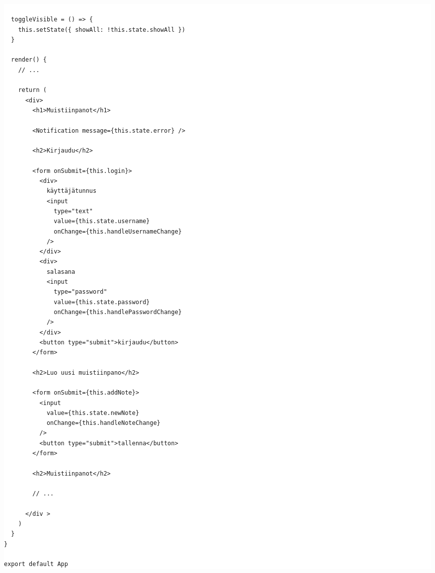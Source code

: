 ```react

  toggleVisible = () => {
    this.setState({ showAll: !this.state.showAll })
  }

  render() {
    // ...

    return (
      <div>
        <h1>Muistiinpanot</h1>

        <Notification message={this.state.error} />

        <h2>Kirjaudu</h2>

        <form onSubmit={this.login}>
          <div>
            käyttäjätunnus
            <input
              type="text"
              value={this.state.username}
              onChange={this.handleUsernameChange}
            />
          </div>
          <div>
            salasana
            <input
              type="password"
              value={this.state.password}
              onChange={this.handlePasswordChange}
            />
          </div>
          <button type="submit">kirjaudu</button>
        </form>

        <h2>Luo uusi muistiinpano</h2>

        <form onSubmit={this.addNote}>
          <input
            value={this.state.newNote}
            onChange={this.handleNoteChange}
          />
          <button type="submit">tallenna</button>
        </form>

        <h2>Muistiinpanot</h2>

        // ...

      </div >
    )
  }
}

export default App
```
